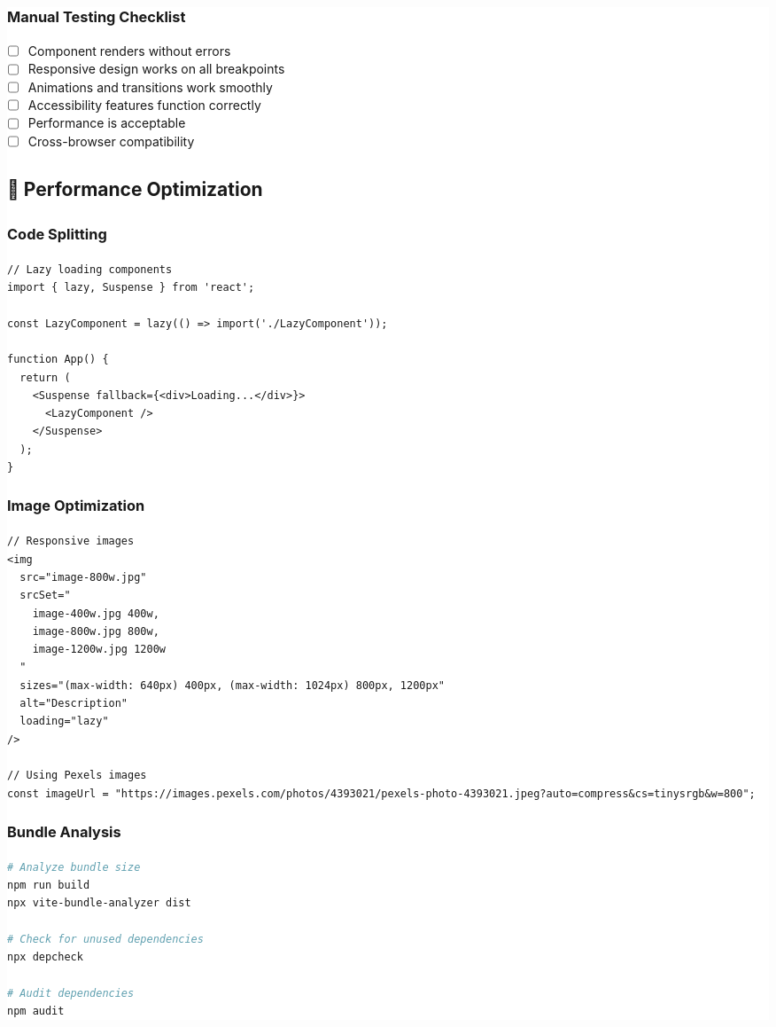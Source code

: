 ### Manual Testing Checklist
- [ ] Component renders without errors
- [ ] Responsive design works on all breakpoints
- [ ] Animations and transitions work smoothly
- [ ] Accessibility features function correctly
- [ ] Performance is acceptable
- [ ] Cross-browser compatibility

## 🚀 Performance Optimization

### Code Splitting
```tsx
// Lazy loading components
import { lazy, Suspense } from 'react';

const LazyComponent = lazy(() => import('./LazyComponent'));

function App() {
  return (
    <Suspense fallback={<div>Loading...</div>}>
      <LazyComponent />
    </Suspense>
  );
}
```

### Image Optimization
```tsx
// Responsive images
<img
  src="image-800w.jpg"
  srcSet="
    image-400w.jpg 400w,
    image-800w.jpg 800w,
    image-1200w.jpg 1200w
  "
  sizes="(max-width: 640px) 400px, (max-width: 1024px) 800px, 1200px"
  alt="Description"
  loading="lazy"
/>

// Using Pexels images
const imageUrl = "https://images.pexels.com/photos/4393021/pexels-photo-4393021.jpeg?auto=compress&cs=tinysrgb&w=800";
```

### Bundle Analysis
```bash
# Analyze bundle size
npm run build
npx vite-bundle-analyzer dist

# Check for unused dependencies
npx depcheck

# Audit dependencies
npm audit
```
